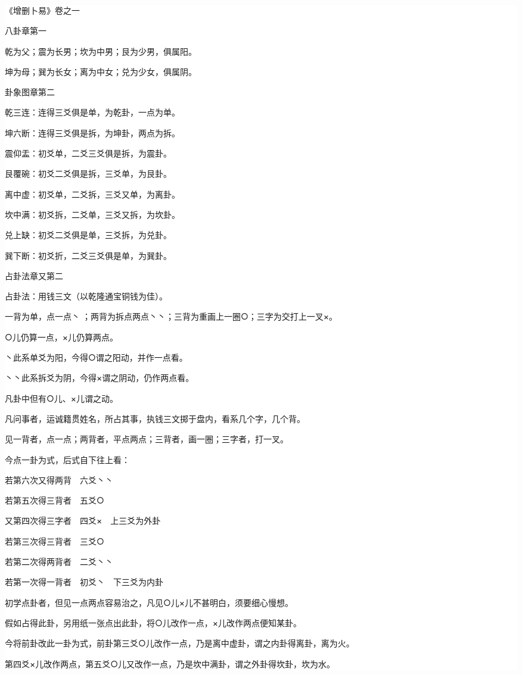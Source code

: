 《增删卜易》卷之一

八卦章第一

乾为父；震为长男；坎为中男；艮为少男，俱属阳。

坤为母；巽为长女；离为中女；兑为少女，俱属阴。

卦象图章第二

乾三连：连得三爻俱是单，为乾卦，一点为单。

坤六断：连得三爻俱是拆，为坤卦，两点为拆。

震仰盂：初爻单，二爻三爻俱是拆，为震卦。

艮覆碗：初爻二爻俱是拆，三爻单，为艮卦。

离中虚：初爻单，二爻拆，三爻又单，为离卦。

坎中满：初爻拆，二爻单，三爻又拆，为坎卦。

兑上缺：初爻二爻俱是单，三爻拆，为兑卦。

巽下断：初爻折，二爻三爻俱是单，为巽卦。

占卦法章又第二

占卦法：用钱三文（以乾隆通宝铜钱为佳）。

一背为单，点一点丶 ；两背为拆点两点丶丶；三背为重画上一圈○；三字为交打上一叉×。

○儿仍算一点，×儿仍算两点。

丶此系单爻为阳，今得○谓之阳动，并作一点看。

丶丶此系拆爻为阴，今得×谓之阴动，仍作两点看。

凡卦中但有○儿、×儿谓之动。

凡问事者，运诚籍贯姓名，所占其事，执钱三文掷于盘内，看系几个字，几个背。

见一背者，点一点；两背者，平点两点；三背者，画一圈；三字者，打一叉。

今点一卦为式，后式自下往上看：

若第六次又得两背　六爻丶丶

若第五次得三背者　五爻○

又第四次得三字者　四爻×　上三爻为外卦

若第三次得三背者　三爻○

若第二次得两背者　二爻丶丶

若第一次得一背者　初爻丶　下三爻为内卦

初学点卦者，但见一点两点容易治之，凡见○儿×儿不甚明白，须要细心慢想。

假如占得此卦，另用纸一张点出此卦，将○儿改作一点，×儿改作两点便知某卦。

今将前卦改此一卦为式，前卦第三爻○儿改作一点，乃是离中虚卦，谓之内卦得离卦，离为火。

第四爻×儿改作两点，第五爻○儿又改作一点，乃是坎中满卦，谓之外卦得坎卦，坎为水。
